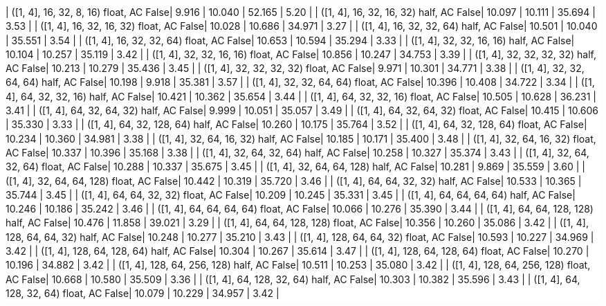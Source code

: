 | ([1, 4], 16, 32, 8, 16) float, AC False|      9.916 |     10.040 |     52.165 |       5.20 |
| ([1, 4], 16, 32, 16, 32) half, AC False|     10.097 |     10.111 |     35.694 |       3.53 |
| ([1, 4], 16, 32, 16, 32) float, AC False|     10.028 |     10.686 |     34.971 |       3.27 |
| ([1, 4], 16, 32, 32, 64) half, AC False|     10.501 |     10.040 |     35.551 |       3.54 |
| ([1, 4], 16, 32, 32, 64) float, AC False|     10.653 |     10.594 |     35.294 |       3.33 |
| ([1, 4], 32, 32, 16, 16) half, AC False|     10.104 |     10.257 |     35.119 |       3.42 |
| ([1, 4], 32, 32, 16, 16) float, AC False|     10.856 |     10.247 |     34.753 |       3.39 |
| ([1, 4], 32, 32, 32, 32) half, AC False|     10.213 |     10.279 |     35.436 |       3.45 |
| ([1, 4], 32, 32, 32, 32) float, AC False|      9.971 |     10.301 |     34.771 |       3.38 |
| ([1, 4], 32, 32, 64, 64) half, AC False|     10.198 |      9.918 |     35.381 |       3.57 |
| ([1, 4], 32, 32, 64, 64) float, AC False|     10.396 |     10.408 |     34.722 |       3.34 |
| ([1, 4], 64, 32, 32, 16) half, AC False|     10.421 |     10.362 |     35.654 |       3.44 |
| ([1, 4], 64, 32, 32, 16) float, AC False|     10.505 |     10.628 |     36.231 |       3.41 |
| ([1, 4], 64, 32, 64, 32) half, AC False|      9.999 |     10.051 |     35.057 |       3.49 |
| ([1, 4], 64, 32, 64, 32) float, AC False|     10.415 |     10.606 |     35.330 |       3.33 |
| ([1, 4], 64, 32, 128, 64) half, AC False|     10.260 |     10.175 |     35.764 |       3.52 |
| ([1, 4], 64, 32, 128, 64) float, AC False|     10.234 |     10.360 |     34.981 |       3.38 |
| ([1, 4], 32, 64, 16, 32) half, AC False|     10.185 |     10.171 |     35.400 |       3.48 |
| ([1, 4], 32, 64, 16, 32) float, AC False|     10.337 |     10.396 |     35.168 |       3.38 |
| ([1, 4], 32, 64, 32, 64) half, AC False|     10.258 |     10.327 |     35.374 |       3.43 |
| ([1, 4], 32, 64, 32, 64) float, AC False|     10.288 |     10.337 |     35.675 |       3.45 |
| ([1, 4], 32, 64, 64, 128) half, AC False|     10.281 |      9.869 |     35.559 |       3.60 |
| ([1, 4], 32, 64, 64, 128) float, AC False|     10.442 |     10.319 |     35.720 |       3.46 |
| ([1, 4], 64, 64, 32, 32) half, AC False|     10.533 |     10.365 |     35.744 |       3.45 |
| ([1, 4], 64, 64, 32, 32) float, AC False|     10.209 |     10.245 |     35.331 |       3.45 |
| ([1, 4], 64, 64, 64, 64) half, AC False|     10.246 |     10.186 |     35.242 |       3.46 |
| ([1, 4], 64, 64, 64, 64) float, AC False|     10.066 |     10.276 |     35.390 |       3.44 |
| ([1, 4], 64, 64, 128, 128) half, AC False|     10.476 |     11.858 |     39.021 |       3.29 |
| ([1, 4], 64, 64, 128, 128) float, AC False|     10.356 |     10.260 |     35.086 |       3.42 |
| ([1, 4], 128, 64, 64, 32) half, AC False|     10.248 |     10.277 |     35.210 |       3.43 |
| ([1, 4], 128, 64, 64, 32) float, AC False|     10.593 |     10.227 |     34.969 |       3.42 |
| ([1, 4], 128, 64, 128, 64) half, AC False|     10.304 |     10.267 |     35.614 |       3.47 |
| ([1, 4], 128, 64, 128, 64) float, AC False|     10.270 |     10.196 |     34.882 |       3.42 |
| ([1, 4], 128, 64, 256, 128) half, AC False|     10.511 |     10.253 |     35.080 |       3.42 |
| ([1, 4], 128, 64, 256, 128) float, AC False|     10.668 |     10.580 |     35.509 |       3.36 |
| ([1, 4], 64, 128, 32, 64) half, AC False|     10.303 |     10.382 |     35.596 |       3.43 |
| ([1, 4], 64, 128, 32, 64) float, AC False|     10.079 |     10.229 |     34.957 |       3.42 |